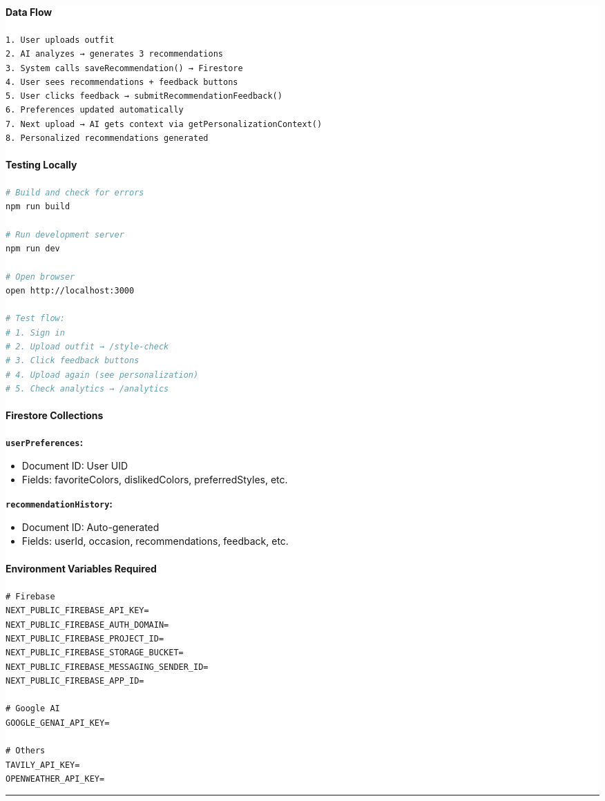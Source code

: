 #### Data Flow

```
1. User uploads outfit
2. AI analyzes → generates 3 recommendations
3. System calls saveRecommendation() → Firestore
4. User sees recommendations + feedback buttons
5. User clicks feedback → submitRecommendationFeedback()
6. Preferences updated automatically
7. Next upload → AI gets context via getPersonalizationContext()
8. Personalized recommendations generated
```

#### Testing Locally

```bash
# Build and check for errors
npm run build

# Run development server
npm run dev

# Open browser
open http://localhost:3000

# Test flow:
# 1. Sign in
# 2. Upload outfit → /style-check
# 3. Click feedback buttons
# 4. Upload again (see personalization)
# 5. Check analytics → /analytics
```

#### Firestore Collections

**`userPreferences`:**
- Document ID: User UID
- Fields: favoriteColors, dislikedColors, preferredStyles, etc.

**`recommendationHistory`:**
- Document ID: Auto-generated
- Fields: userId, occasion, recommendations, feedback, etc.

#### Environment Variables Required

```env
# Firebase
NEXT_PUBLIC_FIREBASE_API_KEY=
NEXT_PUBLIC_FIREBASE_AUTH_DOMAIN=
NEXT_PUBLIC_FIREBASE_PROJECT_ID=
NEXT_PUBLIC_FIREBASE_STORAGE_BUCKET=
NEXT_PUBLIC_FIREBASE_MESSAGING_SENDER_ID=
NEXT_PUBLIC_FIREBASE_APP_ID=

# Google AI
GOOGLE_GENAI_API_KEY=

# Others
TAVILY_API_KEY=
OPENWEATHER_API_KEY=
```

---